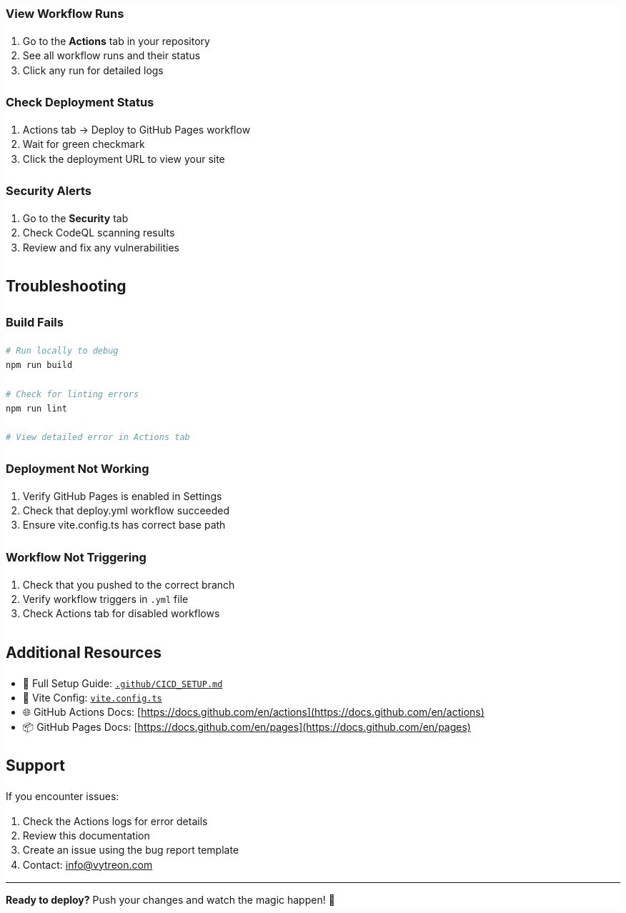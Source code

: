 ### View Workflow Runs
1. Go to the **Actions** tab in your repository
2. See all workflow runs and their status
3. Click any run for detailed logs

### Check Deployment Status
1. Actions tab → Deploy to GitHub Pages workflow
2. Wait for green checkmark
3. Click the deployment URL to view your site

### Security Alerts
1. Go to the **Security** tab
2. Check CodeQL scanning results
3. Review and fix any vulnerabilities

## Troubleshooting

### Build Fails
```bash
# Run locally to debug
npm run build

# Check for linting errors
npm run lint

# View detailed error in Actions tab
```

### Deployment Not Working
1. Verify GitHub Pages is enabled in Settings
2. Check that deploy.yml workflow succeeded
3. Ensure vite.config.ts has correct base path

### Workflow Not Triggering
1. Check that you pushed to the correct branch
2. Verify workflow triggers in `.yml` file
3. Check Actions tab for disabled workflows

## Additional Resources

- 📖 Full Setup Guide: [`.github/CICD_SETUP.md`](.github/CICD_SETUP.md)
- 🔧 Vite Config: [`vite.config.ts`](../vite.config.ts)
- 🌐 GitHub Actions Docs: [https://docs.github.com/en/actions](https://docs.github.com/en/actions)
- 📦 GitHub Pages Docs: [https://docs.github.com/en/pages](https://docs.github.com/en/pages)

## Support

If you encounter issues:
1. Check the Actions logs for error details
2. Review this documentation
3. Create an issue using the bug report template
4. Contact: info@vytreon.com

---

**Ready to deploy?** Push your changes and watch the magic happen! 🎉

